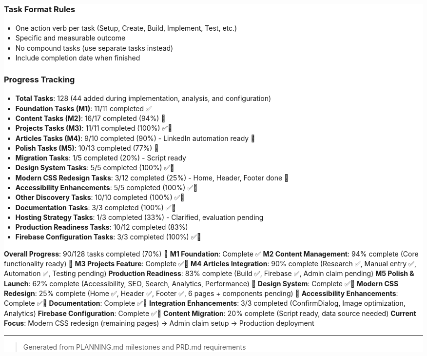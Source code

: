 ### Task Format Rules

- One action verb per task (Setup, Create, Build, Implement, Test, etc.)
- Specific and measurable outcome
- No compound tasks (use separate tasks instead)
- Include completion date when finished

### Progress Tracking

- **Total Tasks**: 128 (44 added during implementation, analysis, and configuration)
- **Foundation Tasks (M1)**: 11/11 completed ✅
- **Content Tasks (M2)**: 16/17 completed (94%) 🎉
- **Projects Tasks (M3)**: 11/11 completed (100%) ✅🎉
- **Articles Tasks (M4)**: 9/10 completed (90%) - LinkedIn automation ready 🎉
- **Polish Tasks (M5)**: 10/13 completed (77%) 🎉
- **Migration Tasks**: 1/5 completed (20%) - Script ready
- **Design System Tasks**: 5/5 completed (100%) ✅🎉
- **Modern CSS Redesign Tasks**: 3/12 completed (25%) - Home, Header, Footer done 🎨
- **Accessibility Enhancements**: 5/5 completed (100%) ✅🎉
- **Other Discovery Tasks**: 10/10 completed (100%) ✅🎉
- **Documentation Tasks**: 3/3 completed (100%) ✅🎉
- **Hosting Strategy Tasks**: 1/3 completed (33%) - Clarified, evaluation pending
- **Production Readiness Tasks**: 10/12 completed (83%)
- **Firebase Configuration Tasks**: 3/3 completed (100%) ✅🎉

**Overall Progress**: 90/128 tasks completed (70%) 🎉
**M1 Foundation**: Complete ✅
**M2 Content Management**: 94% complete (Core functionality ready) 🎉
**M3 Projects Feature**: Complete ✅🎉
**M4 Articles Integration**: 90% complete (Research ✅, Manual entry ✅, Automation ✅, Testing pending)
**Production Readiness**: 83% complete (Build ✅, Firebase ✅, Admin claim pending)
**M5 Polish & Launch**: 62% complete (Accessibility, SEO, Search, Analytics, Performance) 🎉
**Design System**: Complete ✅🎉
**Modern CSS Redesign**: 25% complete (Home ✅, Header ✅, Footer ✅, 6 pages + components pending) 🎨
**Accessibility Enhancements**: Complete ✅🎉
**Documentation**: Complete ✅🎉
**Integration Enhancements**: 3/3 completed (ConfirmDialog, Image optimization, Analytics)
**Firebase Configuration**: Complete ✅🎉
**Content Migration**: 20% complete (Script ready, data source needed)
**Current Focus**: Modern CSS redesign (remaining pages) → Admin claim setup → Production deployment

---

> Generated from PLANNING.md milestones and PRD.md requirements
